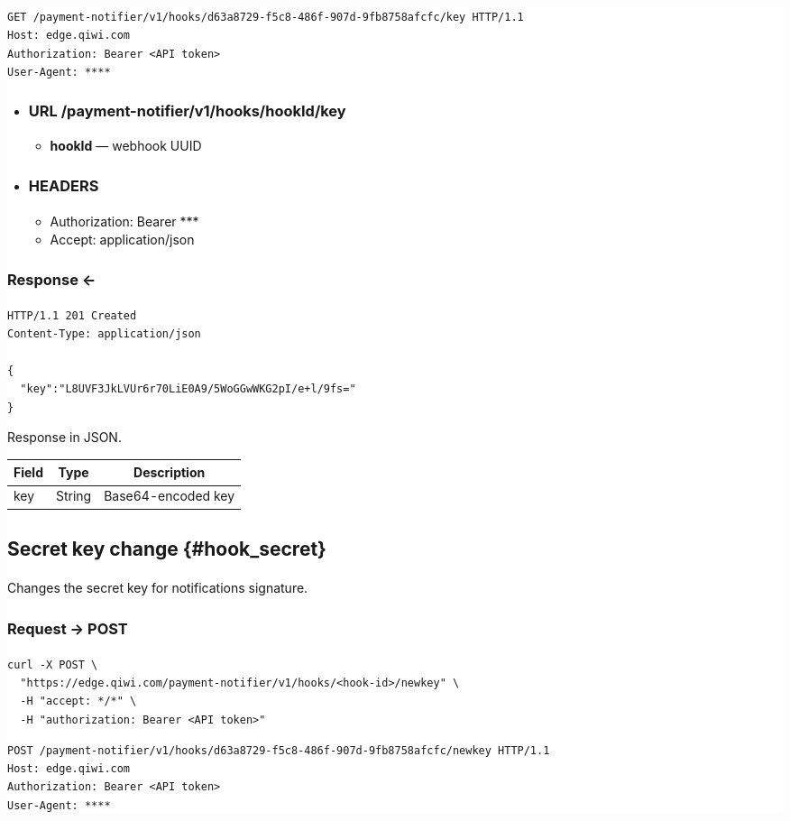 ~~~http
GET /payment-notifier/v1/hooks/d63a8729-f5c8-486f-907d-9fb8758afcfc/key HTTP/1.1
Host: edge.qiwi.com
Authorization: Bearer <API token>
User-Agent: ****
~~~

<ul class="nestedList url">
    <li><h3>URL <span>/payment-notifier/v1/hooks/<a>hookId</a>/key</span></h3></li>
    <ul>
    <li><strong>hookId</strong> — webhook UUID</li>
    </ul>
</ul>

<ul class="nestedList header">
    <li><h3>HEADERS</h3>
        <ul>
             <li>Authorization: Bearer ***</li>
             <li>Accept: application/json</li>
        </ul>
    </li>
</ul>

<h3 class="request">Response ←</h3>

~~~http
HTTP/1.1 201 Created
Content-Type: application/json

{
  "key":"L8UVF3JkLVUr6r70LiE0A9/5WoGGwWKG2pI/e+l/9fs="
}
~~~

Response in JSON.

Field|Type|Description
-----|------|------
key|String| Base64-encoded key

## Secret key change {#hook_secret}

Changes the secret key for notifications signature.

<h3 class="request method">Request → POST</h3>

~~~shell
curl -X POST \
  "https://edge.qiwi.com/payment-notifier/v1/hooks/<hook-id>/newkey" \
  -H "accept: */*" \
  -H "authorization: Bearer <API token>"
~~~

~~~http
POST /payment-notifier/v1/hooks/d63a8729-f5c8-486f-907d-9fb8758afcfc/newkey HTTP/1.1
Host: edge.qiwi.com
Authorization: Bearer <API token>
User-Agent: ****
~~~
